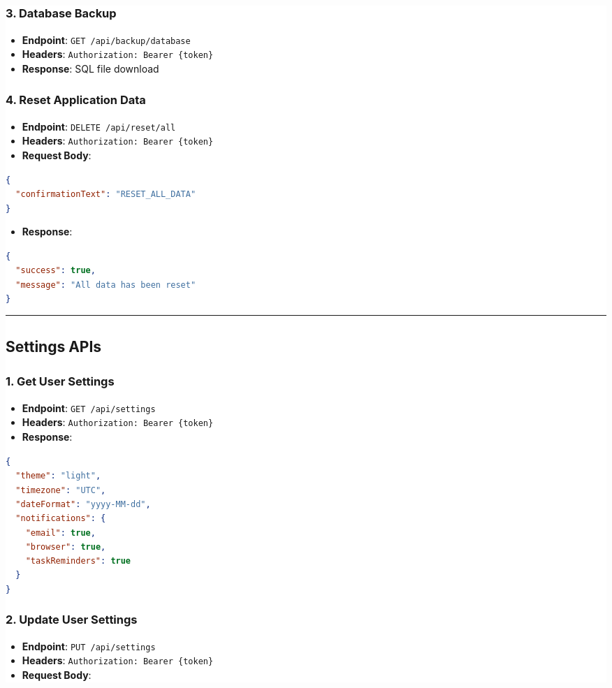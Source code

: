 ### 3. Database Backup

- **Endpoint**: `GET /api/backup/database`
- **Headers**: `Authorization: Bearer {token}`
- **Response**: SQL file download

### 4. Reset Application Data

- **Endpoint**: `DELETE /api/reset/all`
- **Headers**: `Authorization: Bearer {token}`
- **Request Body**:

```json
{
  "confirmationText": "RESET_ALL_DATA"
}
```

- **Response**:

```json
{
  "success": true,
  "message": "All data has been reset"
}
```

---

## Settings APIs

### 1. Get User Settings

- **Endpoint**: `GET /api/settings`
- **Headers**: `Authorization: Bearer {token}`
- **Response**:

```json
{
  "theme": "light",
  "timezone": "UTC",
  "dateFormat": "yyyy-MM-dd",
  "notifications": {
    "email": true,
    "browser": true,
    "taskReminders": true
  }
}
```

### 2. Update User Settings

- **Endpoint**: `PUT /api/settings`
- **Headers**: `Authorization: Bearer {token}`
- **Request Body**:
